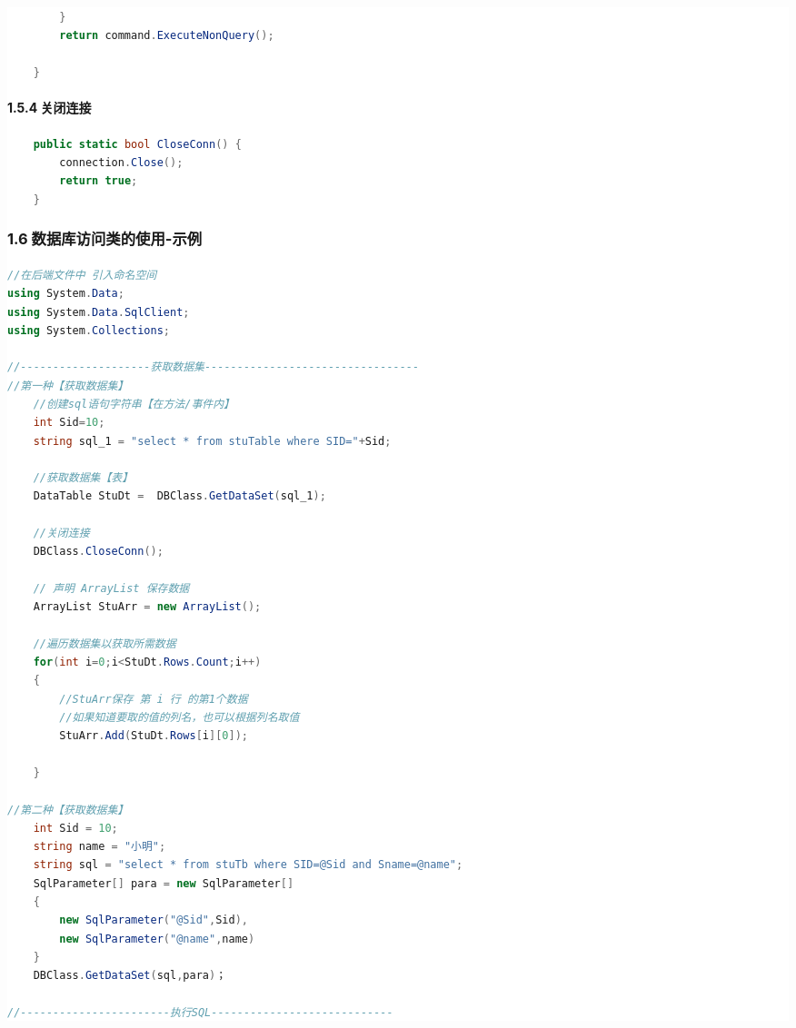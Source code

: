```c#
        }
        return command.ExecuteNonQuery();

    }
```





#### 1.5.4 关闭连接

```c#
    public static bool CloseConn() {
        connection.Close();
        return true;
    }
```







### 1.6 数据库访问类的使用-示例

```c#
//在后端文件中 引入命名空间
using System.Data;
using System.Data.SqlClient;
using System.Collections;

//--------------------获取数据集---------------------------------
//第一种【获取数据集】
	//创建sql语句字符串【在方法/事件内】
	int Sid=10;
	string sql_1 = "select * from stuTable where SID="+Sid;

	//获取数据集【表】    
	DataTable StuDt =  DBClass.GetDataSet(sql_1);   

	//关闭连接
	DBClass.CloseConn();

	// 声明 ArrayList 保存数据
	ArrayList StuArr = new ArrayList();

	//遍历数据集以获取所需数据
    for(int i=0;i<StuDt.Rows.Count;i++)
    {
        //StuArr保存 第 i 行 的第1个数据
        //如果知道要取的值的列名，也可以根据列名取值
        StuArr.Add(StuDt.Rows[i][0]);         
       
    }

//第二种【获取数据集】
	int Sid = 10;
	string name = "小明";
	string sql = "select * from stuTb where SID=@Sid and Sname=@name";
	SqlParameter[] para = new SqlParameter[]
    {
        new SqlParameter("@Sid",Sid),
        new SqlParameter("@name",name)
    }
	DBClass.GetDataSet(sql,para)；

//-----------------------执行SQL----------------------------
```